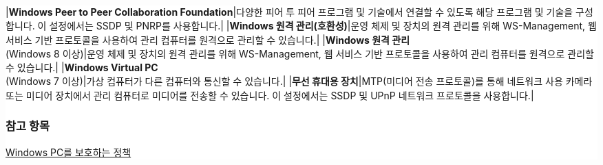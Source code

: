 |**Windows Peer to Peer Collaboration Foundation**|다양한 피어 투 피어 프로그램 및 기술에서 연결할 수 있도록 해당 프로그램 및 기술을 구성합니다. 이 설정에서는 SSDP 및 PNRP를 사용합니다.|
|**Windows 원격 관리(호환성)**|운영 체제 및 장치의 원격 관리를 위해 WS-Management, 웹 서비스 기반 프로토콜을 사용하여 관리 컴퓨터를 원격으로 관리할 수 있습니다.|
|**Windows 원격 관리**<br>(Windows 8 이상)|운영 체제 및 장치의 원격 관리를 위해 WS-Management, 웹 서비스 기반 프로토콜을 사용하여 관리 컴퓨터를 원격으로 관리할 수 있습니다.|
|**Windows Virtual PC**<br>(Windows 7 이상)|가상 컴퓨터가 다른 컴퓨터와 통신할 수 있습니다.|
|**무선 휴대용 장치**|MTP(미디어 전송 프로토콜)를 통해 네트워크 사용 카메라 또는 미디어 장치에서 관리 컴퓨터로 미디어를 전송할 수 있습니다. 이 설정에서는 SSDP 및 UPnP 네트워크 프로토콜을 사용합니다.|

### <a name="see-also"></a>참고 항목
[Windows PC를 보호하는 정책](policies-to-protect-windows-pcs-in-microsoft-intune.md)
